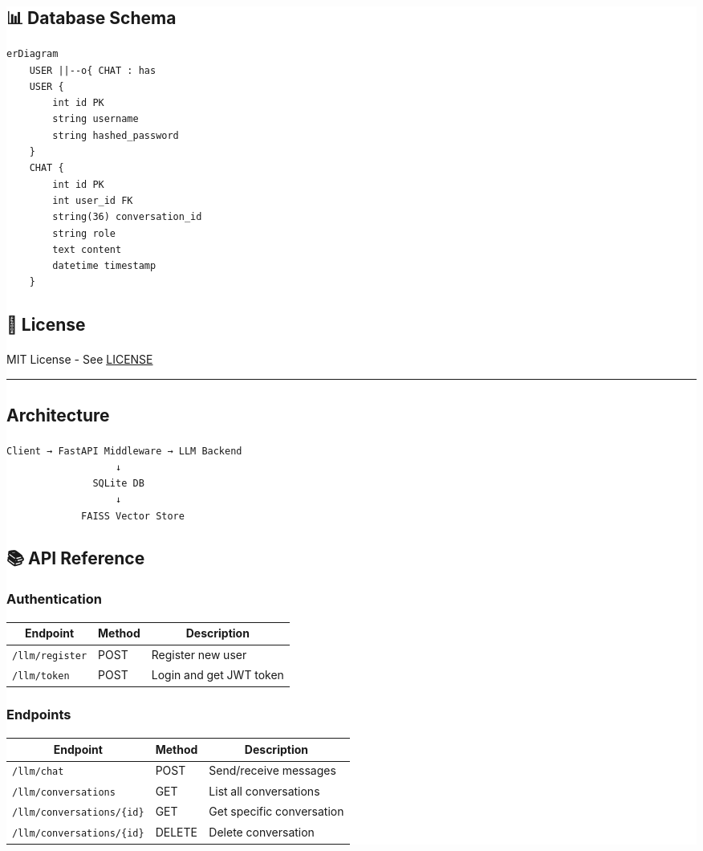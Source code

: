 ## 📊 Database Schema

```mermaid
erDiagram
    USER ||--o{ CHAT : has
    USER {
        int id PK
        string username
        string hashed_password
    }
    CHAT {
        int id PK
        int user_id FK
        string(36) conversation_id
        string role
        text content
        datetime timestamp
    }
```

## 📜 License

MIT License - See [LICENSE](LICENSE)

---

## Architecture

```plaintext
Client → FastAPI Middleware → LLM Backend
                   ↓
               SQLite DB
                   ↓
             FAISS Vector Store
```

## 📚 API Reference

### Authentication
| Endpoint | Method | Description |
|----------|--------|-------------|
| `/llm/register` | POST | Register new user |
| `/llm/token` | POST | Login and get JWT token |

### Endpoints
| Endpoint | Method | Description |
|----------|--------|-------------|
| `/llm/chat` | POST | Send/receive messages |
| `/llm/conversations` | GET | List all conversations |
| `/llm/conversations/{id}` | GET | Get specific conversation |
| `/llm/conversations/{id}` | DELETE | Delete conversation |
